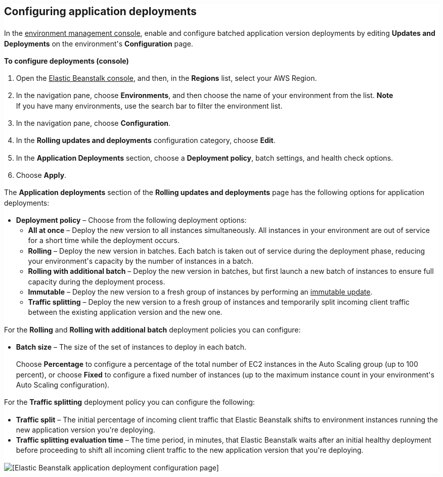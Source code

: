 ## Configuring application deployments<a name="environments-cfg-rollingdeployments-console"></a>

In the [environment management console](environments-console.md), enable and configure batched application version deployments by editing **Updates and Deployments** on the environment's **Configuration** page\.

**To configure deployments \(console\)**

1. Open the [Elastic Beanstalk console](https://console.aws.amazon.com/elasticbeanstalk), and then, in the **Regions** list, select your AWS Region\.

1. In the navigation pane, choose **Environments**, and then choose the name of your environment from the list\.
**Note**  
If you have many environments, use the search bar to filter the environment list\.

1. In the navigation pane, choose **Configuration**\.

1. In the **Rolling updates and deployments** configuration category, choose **Edit**\.

1. In the **Application Deployments** section, choose a **Deployment policy**, batch settings, and health check options\.

1. Choose **Apply**\.

The **Application deployments** section of the **Rolling updates and deployments** page has the following options for application deployments:
+ **Deployment policy** – Choose from the following deployment options:
  + **All at once** – Deploy the new version to all instances simultaneously\. All instances in your environment are out of service for a short time while the deployment occurs\.
  + **Rolling** – Deploy the new version in batches\. Each batch is taken out of service during the deployment phase, reducing your environment's capacity by the number of instances in a batch\.
  + **Rolling with additional batch** – Deploy the new version in batches, but first launch a new batch of instances to ensure full capacity during the deployment process\.
  + **Immutable** – Deploy the new version to a fresh group of instances by performing an [immutable update](environmentmgmt-updates-immutable.md)\.
  + **Traffic splitting** – Deploy the new version to a fresh group of instances and temporarily split incoming client traffic between the existing application version and the new one\.

For the **Rolling** and **Rolling with additional batch** deployment policies you can configure:
+ **Batch size** – The size of the set of instances to deploy in each batch\.

  Choose **Percentage** to configure a percentage of the total number of EC2 instances in the Auto Scaling group \(up to 100 percent\), or choose **Fixed** to configure a fixed number of instances \(up to the maximum instance count in your environment's Auto Scaling configuration\)\.

For the **Traffic splitting** deployment policy you can configure the following:
+ **Traffic split** – The initial percentage of incoming client traffic that Elastic Beanstalk shifts to environment instances running the new application version you're deploying\.
+ **Traffic splitting evaluation time** – The time period, in minutes, that Elastic Beanstalk waits after an initial healthy deployment before proceeding to shift all incoming client traffic to the new application version that you're deploying\.

![\[Elastic Beanstalk application deployment configuration page\]](http://docs.aws.amazon.com/elasticbeanstalk/latest/dg/images/environment-cfg-rollingdeployments.png)
